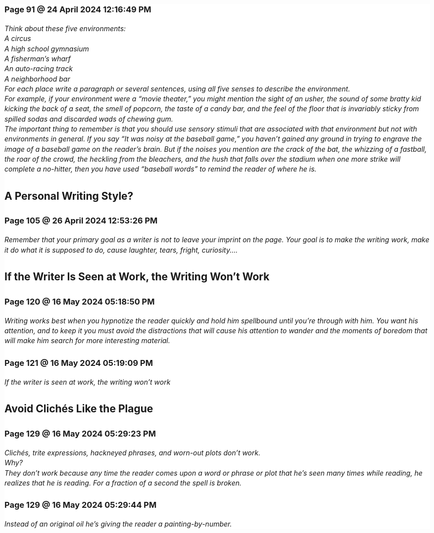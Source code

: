 ### Page 91 @ 24 April 2024 12:16:49 PM  
*Think about these five environments:  
A circus  
A high school gymnasium  
A fisherman’s wharf  
An auto-racing track  
A neighborhood bar  
For each place write a paragraph or several sentences, using all five senses to describe the environment.  
For example, if your environment were a “movie theater,” you might mention the sight of an usher, the sound of some bratty kid kicking the back of a seat, the smell of popcorn, the taste of a candy bar, and the feel of the floor that is invariably sticky from spilled sodas and discarded wads of chewing gum.  
The important thing to remember is that you should use sensory stimuli that are associated with that environment but not with environments in general. If you say “It was noisy at the baseball game,” you haven’t gained any ground in trying to engrave the image of a baseball game on the reader’s brain. But if the noises you mention are the crack of the bat, the whizzing of a fastball, the roar of the crowd, the heckling from the bleachers, and the hush that falls over the stadium when one more strike will complete a no-hitter, then you have used “baseball words” to remind the reader of where he is.*  
  
## A Personal Writing Style?  
### Page 105 @ 26 April 2024 12:53:26 PM  
*Remember that your primary goal as a writer is not to leave your imprint on the page. Your goal is to make the writing work, make it do what it is supposed to do, cause laughter, tears, fright, curiosity....*  
  
## If the Writer Is Seen at Work, the Writing Won’t Work  
### Page 120 @ 16 May 2024 05:18:50 PM  
*Writing works best when you hypnotize the reader quickly and hold him spellbound until you’re through with him. You want his attention, and to keep it you must avoid the distractions that will cause his attention to wander and the moments of boredom that will make him search for more interesting material.*  
  
### Page 121 @ 16 May 2024 05:19:09 PM  
*If the writer is seen at work, the writing won’t work*  
  
## Avoid Clichés Like the Plague  
### Page 129 @ 16 May 2024 05:29:23 PM  
*Clichés, trite expressions, hackneyed phrases, and worn-out plots don’t work.  
Why?  
They don’t work because any time the reader comes upon a word or phrase or plot that he’s seen many times while reading, he realizes that he is reading. For a fraction of a second the spell is broken.*  
  
### Page 129 @ 16 May 2024 05:29:44 PM  
*Instead of an original oil he’s giving the reader a painting-by-number.*  
  